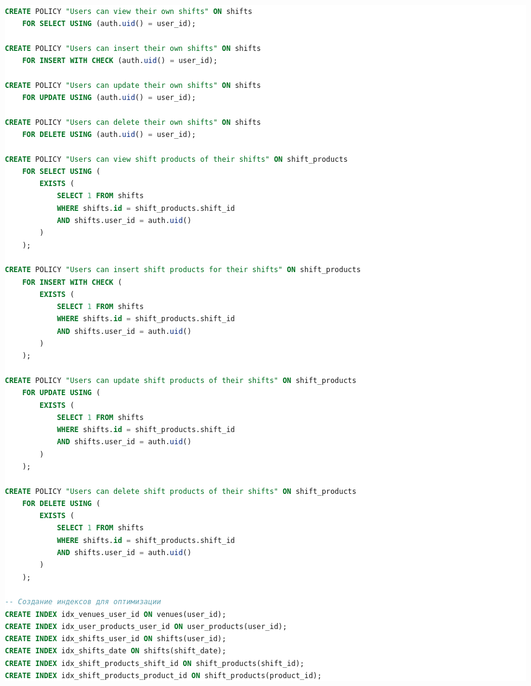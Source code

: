 ```sql
CREATE POLICY "Users can view their own shifts" ON shifts
    FOR SELECT USING (auth.uid() = user_id);

CREATE POLICY "Users can insert their own shifts" ON shifts
    FOR INSERT WITH CHECK (auth.uid() = user_id);

CREATE POLICY "Users can update their own shifts" ON shifts
    FOR UPDATE USING (auth.uid() = user_id);

CREATE POLICY "Users can delete their own shifts" ON shifts
    FOR DELETE USING (auth.uid() = user_id);

CREATE POLICY "Users can view shift products of their shifts" ON shift_products
    FOR SELECT USING (
        EXISTS (
            SELECT 1 FROM shifts 
            WHERE shifts.id = shift_products.shift_id 
            AND shifts.user_id = auth.uid()
        )
    );

CREATE POLICY "Users can insert shift products for their shifts" ON shift_products
    FOR INSERT WITH CHECK (
        EXISTS (
            SELECT 1 FROM shifts 
            WHERE shifts.id = shift_products.shift_id 
            AND shifts.user_id = auth.uid()
        )
    );

CREATE POLICY "Users can update shift products of their shifts" ON shift_products
    FOR UPDATE USING (
        EXISTS (
            SELECT 1 FROM shifts 
            WHERE shifts.id = shift_products.shift_id 
            AND shifts.user_id = auth.uid()
        )
    );

CREATE POLICY "Users can delete shift products of their shifts" ON shift_products
    FOR DELETE USING (
        EXISTS (
            SELECT 1 FROM shifts 
            WHERE shifts.id = shift_products.shift_id 
            AND shifts.user_id = auth.uid()
        )
    );

-- Создание индексов для оптимизации
CREATE INDEX idx_venues_user_id ON venues(user_id);
CREATE INDEX idx_user_products_user_id ON user_products(user_id);
CREATE INDEX idx_shifts_user_id ON shifts(user_id);
CREATE INDEX idx_shifts_date ON shifts(shift_date);
CREATE INDEX idx_shift_products_shift_id ON shift_products(shift_id);
CREATE INDEX idx_shift_products_product_id ON shift_products(product_id);
```
